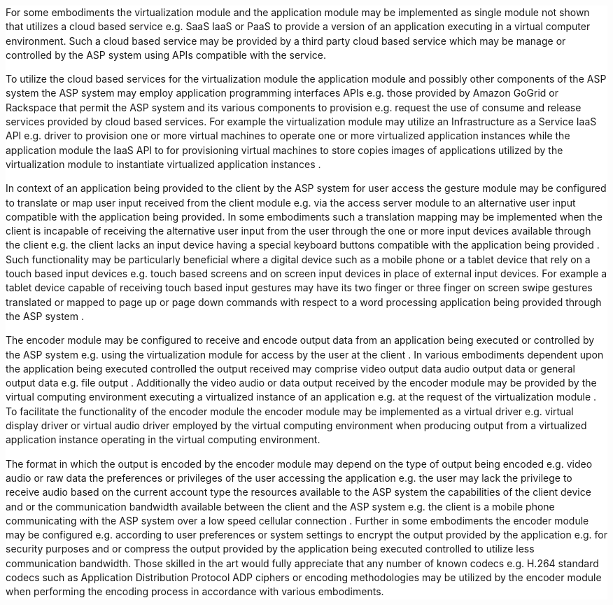For some embodiments the virtualization module and the application module may be implemented as single module not shown that utilizes a cloud based service e.g. SaaS IaaS or PaaS to provide a version of an application executing in a virtual computer environment. Such a cloud based service may be provided by a third party cloud based service which may be manage or controlled by the ASP system using APIs compatible with the service.

To utilize the cloud based services for the virtualization module the application module and possibly other components of the ASP system the ASP system may employ application programming interfaces APIs e.g. those provided by Amazon GoGrid or Rackspace that permit the ASP system and its various components to provision e.g. request the use of consume and release services provided by cloud based services. For example the virtualization module may utilize an Infrastructure as a Service IaaS API e.g. driver to provision one or more virtual machines to operate one or more virtualized application instances while the application module the IaaS API to for provisioning virtual machines to store copies images of applications utilized by the virtualization module to instantiate virtualized application instances .

In context of an application being provided to the client by the ASP system for user access the gesture module may be configured to translate or map user input received from the client module e.g. via the access server module to an alternative user input compatible with the application being provided. In some embodiments such a translation mapping may be implemented when the client is incapable of receiving the alternative user input from the user through the one or more input devices available through the client e.g. the client lacks an input device having a special keyboard buttons compatible with the application being provided . Such functionality may be particularly beneficial where a digital device such as a mobile phone or a tablet device that rely on a touch based input devices e.g. touch based screens and on screen input devices in place of external input devices. For example a tablet device capable of receiving touch based input gestures may have its two finger or three finger on screen swipe gestures translated or mapped to page up or page down commands with respect to a word processing application being provided through the ASP system .

The encoder module may be configured to receive and encode output data from an application being executed or controlled by the ASP system e.g. using the virtualization module for access by the user at the client . In various embodiments dependent upon the application being executed controlled the output received may comprise video output data audio output data or general output data e.g. file output . Additionally the video audio or data output received by the encoder module may be provided by the virtual computing environment executing a virtualized instance of an application e.g. at the request of the virtualization module . To facilitate the functionality of the encoder module the encoder module may be implemented as a virtual driver e.g. virtual display driver or virtual audio driver employed by the virtual computing environment when producing output from a virtualized application instance operating in the virtual computing environment.

The format in which the output is encoded by the encoder module may depend on the type of output being encoded e.g. video audio or raw data the preferences or privileges of the user accessing the application e.g. the user may lack the privilege to receive audio based on the current account type the resources available to the ASP system the capabilities of the client device and or the communication bandwidth available between the client and the ASP system e.g. the client is a mobile phone communicating with the ASP system over a low speed cellular connection . Further in some embodiments the encoder module may be configured e.g. according to user preferences or system settings to encrypt the output provided by the application e.g. for security purposes and or compress the output provided by the application being executed controlled to utilize less communication bandwidth. Those skilled in the art would fully appreciate that any number of known codecs e.g. H.264 standard codecs such as Application Distribution Protocol ADP ciphers or encoding methodologies may be utilized by the encoder module when performing the encoding process in accordance with various embodiments.
